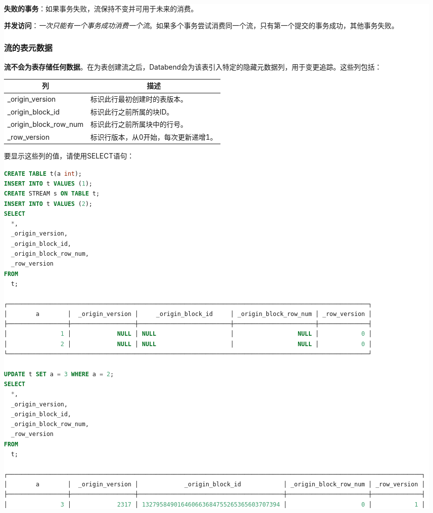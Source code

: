 **失败的事务**：如果事务失败，流保持不变并可用于未来的消费。

**并发访问**：*一次只能有一个事务成功消费一个流*。如果多个事务尝试消费同一个流，只有第一个提交的事务成功，其他事务失败。

### 流的表元数据



**流不会为表存储任何数据**。在为表创建流之后，Databend会为该表引入特定的隐藏元数据列，用于变更追踪。这些列包括：

| 列                    | 描述                                                                       |
|-----------------------|-----------------------------------------------------------------------------------|
| _origin_version       | 标识此行最初创建时的表版本。             |
| _origin_block_id      | 标识此行之前所属的块ID。                    |
| _origin_block_row_num | 标识此行之前所属块中的行号。 |
| _row_version          | 标识行版本，从0开始，每次更新递增1。 |

要显示这些列的值，请使用SELECT语句：

```sql title='示例：'
CREATE TABLE t(a int);
INSERT INTO t VALUES (1);
CREATE STREAM s ON TABLE t;
INSERT INTO t VALUES (2);
SELECT
  *,
  _origin_version,
  _origin_block_id,
  _origin_block_row_num,
  _row_version
FROM
  t;

┌──────────────────────────────────────────────────────────────────────────────────────────────────────┐
│        a        │  _origin_version │     _origin_block_id     │ _origin_block_row_num │ _row_version │
├─────────────────┼──────────────────┼──────────────────────────┼───────────────────────┼──────────────┤
│               1 │             NULL │ NULL                     │                  NULL │            0 │
│               2 │             NULL │ NULL                     │                  NULL │            0 │
└──────────────────────────────────────────────────────────────────────────────────────────────────────┘

UPDATE t SET a = 3 WHERE a = 2;
SELECT
  *,
  _origin_version,
  _origin_block_id,
  _origin_block_row_num,
  _row_version
FROM
  t;

┌─────────────────────────────────────────────────────────────────────────────────────────────────────────────────────┐
│        a        │  _origin_version │             _origin_block_id            │ _origin_block_row_num │ _row_version │
├─────────────────┼──────────────────┼─────────────────────────────────────────┼───────────────────────┼──────────────┤
│               3 │             2317 │ 132795849016460663684755265365603707394 │                     0 │            1 │
```